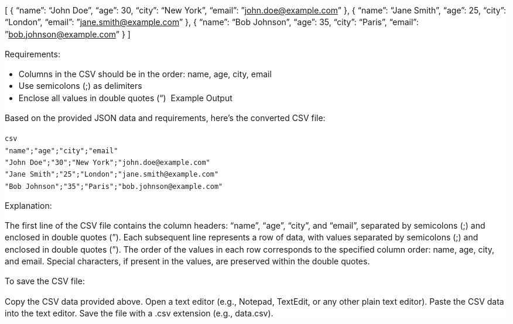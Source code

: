 [
{
“name”: “John Doe”,
“age”: 30,
“city”: “New York”,
“email”: ”john.doe@example.com”
},
{
“name”: “Jane Smith”,
“age”: 25,
“city”: “London”,
“email”: ”jane.smith@example.com”
},
{
“name”: “Bob Johnson”,
“age”: 35,
“city”: “Paris”,
“email”: ”bob.johnson@example.com”
}
]

Requirements:
- Columns in the CSV should be in the order: name, age, city, email
- Use semicolons (;) as delimiters
- Enclose all values in double quotes (“)
​
Example Output

Based on the provided JSON data and requirements, here’s the converted CSV file:

```
csv
"name";"age";"city";"email"
"John Doe";"30";"New York";"john.doe@example.com"
"Jane Smith";"25";"London";"jane.smith@example.com"
"Bob Johnson";"35";"Paris";"bob.johnson@example.com"
```

Explanation:

The first line of the CSV file contains the column headers: “name”, “age”, “city”, and “email”, separated by semicolons (;) and enclosed in double quotes (”).
Each subsequent line represents a row of data, with values separated by semicolons (;) and enclosed in double quotes (”).
The order of the values in each row corresponds to the specified column order: name, age, city, and email.
Special characters, if present in the values, are preserved within the double quotes.

To save the CSV file:

Copy the CSV data provided above.
Open a text editor (e.g., Notepad, TextEdit, or any other plain text editor).
Paste the CSV data into the text editor.
Save the file with a .csv extension (e.g., data.csv).
